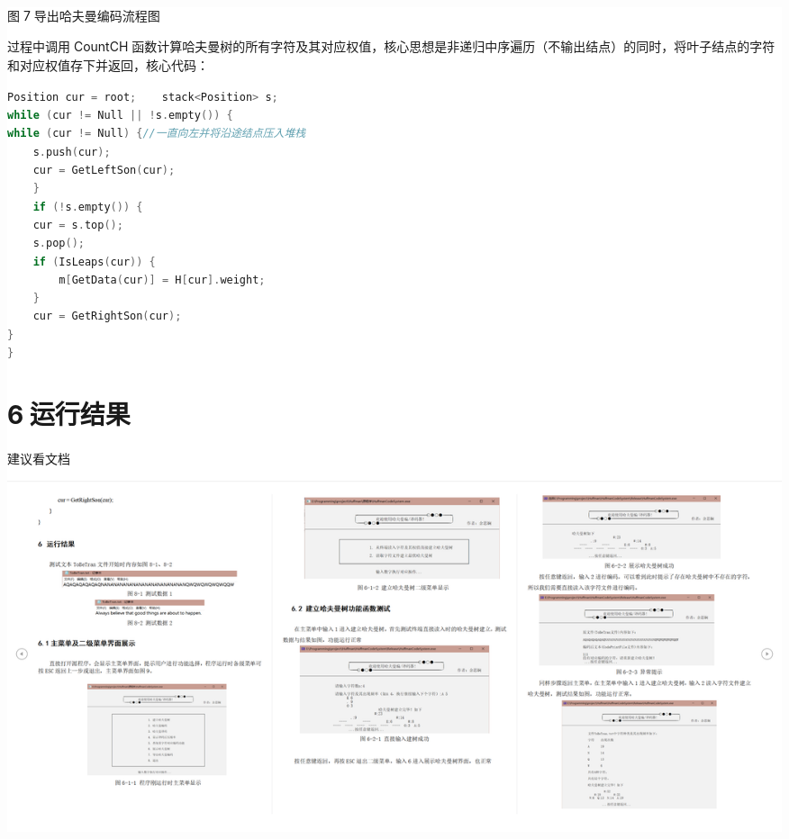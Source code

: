 图 7 导出哈夫曼编码流程图

过程中调用 CountCH 函数计算哈夫曼树的所有字符及其对应权值，核心思想是非递归中序遍历（不输出结点）的同时，将叶子结点的字符和对应权值存下并返回，核心代码：

```cpp
Position cur = root;  	stack<Position> s; 
while (cur != Null || !s.empty()) {
while (cur != Null) {//一直向左并将沿途结点压入堆栈
	s.push(cur);
	cur = GetLeftSon(cur);
	}
	if (!s.empty()) {
	cur = s.top();
	s.pop();
	if (IsLeaps(cur)) {
		m[GetData(cur)] = H[cur].weight;
	}
	cur = GetRightSon(cur);
}
}
```

# 6 运行结果

建议看文档

![1668958527506](image/readme/1668958527506.png)
